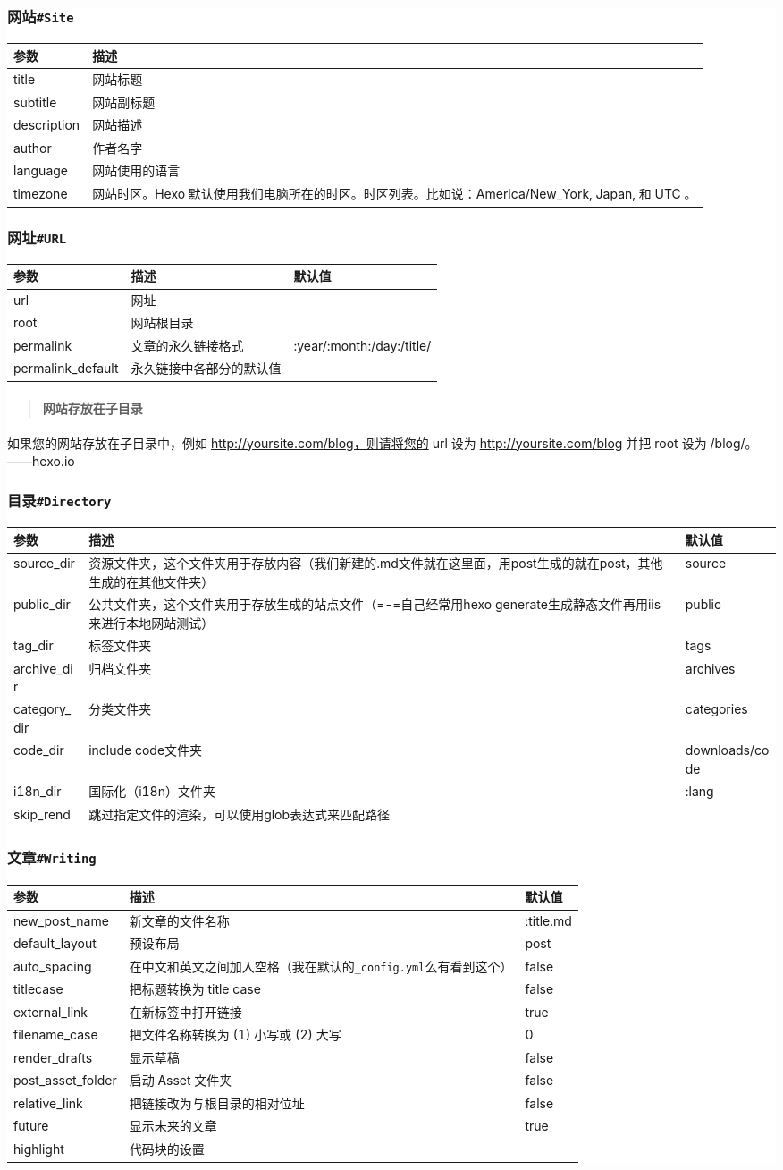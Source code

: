 ### 网站`#Site`

 参数 | 描述 
 :------------- |:-------------
 title | 网站标题 
 subtitle | 网站副标题
 description | 网站描述 
 author | 作者名字 
 language | 网站使用的语言 
 timezone | 网站时区。Hexo 默认使用我们电脑所在的时区。时区列表。比如说：America/New_York, Japan, 和 UTC 。 

### 网址`#URL`

 参数 | 描述 | 默认值 
 :------------- |:-------------|:-------------
 url | 网址 |  
 root | 网站根目录 | 
 permalink | 文章的永久链接格式 | :year/:month:/day:/title/ 
 permalink_default | 永久链接中各部分的默认值 | 

>#### 网站存放在子目录
如果您的网站存放在子目录中，例如 http://yoursite.com/blog，则请将您的 url 设为 http://yoursite.com/blog 并把 root 设为 /blog/。——hexo.io

### 目录`#Directory`

 参数 | 描述 | 默认值 
 :------------- |:-------------|:-------------
 source_dir | 资源文件夹，这个文件夹用于存放内容（我们新建的.md文件就在这里面，用post生成的就在post，其他生成的在其他文件夹） | source 
 public_dir | 公共文件夹，这个文件夹用于存放生成的站点文件（=-=自己经常用hexo generate生成静态文件再用iis来进行本地网站测试） | public 
 tag_dir | 标签文件夹 | tags 
 archive_dir | 归档文件夹 | archives 
 category_dir | 分类文件夹 | categories 
 code_dir | include code文件夹 | downloads/code 
 i18n_dir | 国际化（i18n）文件夹 | :lang 
 skip_rend | 跳过指定文件的渲染，可以使用glob表达式来匹配路径 |

### 文章`#Writing`

参数|	描述	|默认值
 :------------- |:-------------|:-------------
new_post_name	|新文章的文件名称	|:title.md
default_layout	|预设布局	|post
auto_spacing	|在中文和英文之间加入空格（我在默认的`_config.yml`么有看到这个）	|false
titlecase	|把标题转换为 title case	|false
external_link	|在新标签中打开链接	|true
filename_case	|把文件名称转换为 (1) 小写或 (2) 大写	|0
render_drafts	|显示草稿	|false
post_asset_folder	|启动 Asset 文件夹	|false
relative_link	|把链接改为与根目录的相对位址	|false
future	|显示未来的文章	|true
highlight	|代码块的设置|
